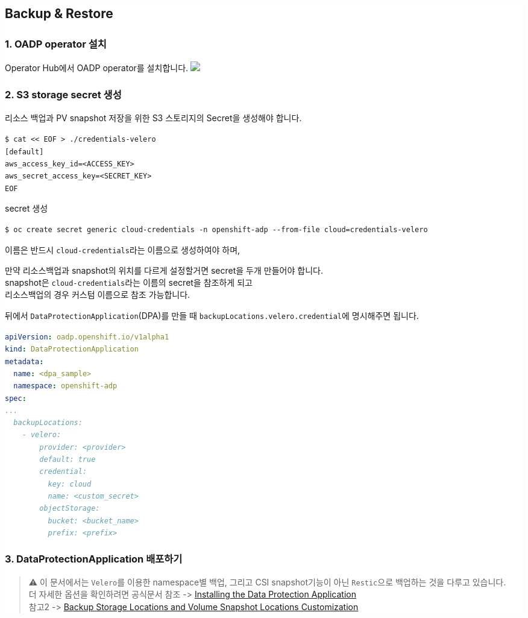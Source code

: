 ## Backup & Restore

### 1. OADP operator 설치
Operator Hub에서 OADP operator를 설치합니다.
![](https://raw.githubusercontent.com/GRuuuuu/hololy-img-repo/main/2022/2022-10-21-oadp-backup-restore/2.png)   


### 2. S3 storage secret 생성
리소스 백업과 PV snapshot 저장을 위한 S3 스토리지의 Secret을 생성해야 합니다.  

~~~
$ cat << EOF > ./credentials-velero
[default]
aws_access_key_id=<ACCESS_KEY>
aws_secret_access_key=<SECRET_KEY>
EOF
~~~

secret 생성
~~~
$ oc create secret generic cloud-credentials -n openshift-adp --from-file cloud=credentials-velero
~~~

이름은 반드시 `cloud-credentials`라는 이름으로 생성하여야 하며,   

만약 리소스백업과 snapshot의 위치를 다르게 설정할거면 secret을 두개 만들어야 합니다.  
snapshot은 `cloud-credentials`라는 이름의 secret을 참조하게 되고  
리소스백업의 경우 커스텀 이름으로 참조 가능합니다.  

뒤에서 `DataProtectionApplication`(DPA)를 만들 때 `backupLocations.velero.credential`에 명시해주면 됩니다.  
~~~yaml
apiVersion: oadp.openshift.io/v1alpha1
kind: DataProtectionApplication
metadata:
  name: <dpa_sample>
  namespace: openshift-adp
spec:
...
  backupLocations:
    - velero:
        provider: <provider>
        default: true
        credential:
          key: cloud
          name: <custom_secret> 
        objectStorage:
          bucket: <bucket_name>
          prefix: <prefix>
~~~


### 3. DataProtectionApplication 배포하기
>⚠ 이 문서에서는 `Velero`를 이용한 namespace별 백업, 그리고 CSI snapshot기능이 아닌 `Restic`으로 백업하는 것을 다루고 있습니다.  
>더 자세한 옵션을 확인하려면 공식문서 참조 -> [Installing the Data Protection Application](https://docs.openshift.com/container-platform/4.11/backup_and_restore/application_backup_and_restore/installing/installing-oadp-ocs.html#oadp-installing-dpa_installing-oadp-ocs)   
> 참고2 -> [Backup Storage Locations and Volume Snapshot Locations Customization](https://github.com/openshift/oadp-operator/blob/master/docs/config/bsl_and_vsl.md)
